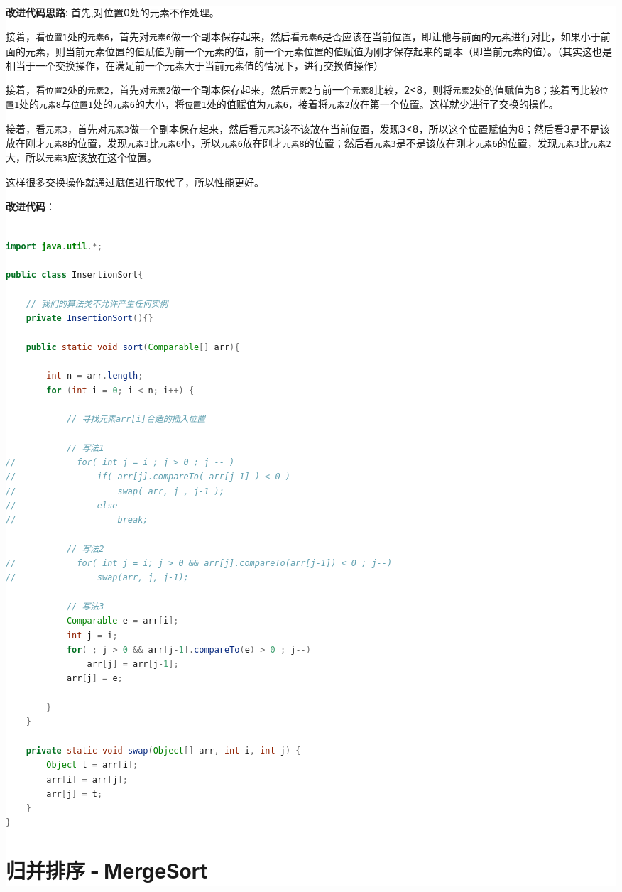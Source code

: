 **改进代码思路**:
首先,对位置0处的元素不作处理。

接着，看`位置1`处的`元素6`，首先对`元素6`做一个副本保存起来，然后看`元素6`是否应该在当前位置，即让他与前面的元素进行对比，如果小于前面的元素，则当前元素位置的值赋值为前一个元素的值，前一个元素位置的值赋值为刚才保存起来的副本（即当前元素的值）。（其实这也是相当于一个交换操作，在满足前一个元素大于当前元素值的情况下，进行交换值操作）

接着，看`位置2`处的`元素2`，首先对`元素2`做一个副本保存起来，然后`元素2`与前一个`元素8`比较，2<8，则将`元素2`处的值赋值为8；接着再比较`位置1`处的`元素8`与`位置1`处的`元素6`的大小，将`位置1`处的值赋值为`元素6`，接着将`元素2`放在第一个位置。这样就少进行了交换的操作。

接着，看`元素3`，首先对`元素3`做一个副本保存起来，然后看`元素3`该不该放在当前位置，发现3<8，所以这个位置赋值为8；然后看3是不是该放在刚才`元素8`的位置，发现`元素3`比`元素6`小，所以`元素6`放在刚才`元素8`的位置；然后看`元素3`是不是该放在刚才`元素6`的位置，发现`元素3`比`元素2`大，所以`元素3`应该放在这个位置。

这样很多交换操作就通过赋值进行取代了，所以性能更好。

**改进代码**：
```java

import java.util.*;

public class InsertionSort{

    // 我们的算法类不允许产生任何实例
    private InsertionSort(){}

    public static void sort(Comparable[] arr){

        int n = arr.length;
        for (int i = 0; i < n; i++) {

            // 寻找元素arr[i]合适的插入位置

            // 写法1
//            for( int j = i ; j > 0 ; j -- )
//                if( arr[j].compareTo( arr[j-1] ) < 0 )
//                    swap( arr, j , j-1 );
//                else
//                    break;

            // 写法2
//            for( int j = i; j > 0 && arr[j].compareTo(arr[j-1]) < 0 ; j--)
//                swap(arr, j, j-1);

            // 写法3
            Comparable e = arr[i];
            int j = i;
            for( ; j > 0 && arr[j-1].compareTo(e) > 0 ; j--)
                arr[j] = arr[j-1];
            arr[j] = e;

        }
    }

    private static void swap(Object[] arr, int i, int j) {
        Object t = arr[i];
        arr[i] = arr[j];
        arr[j] = t;
    }
}
```
# 归并排序 - MergeSort
